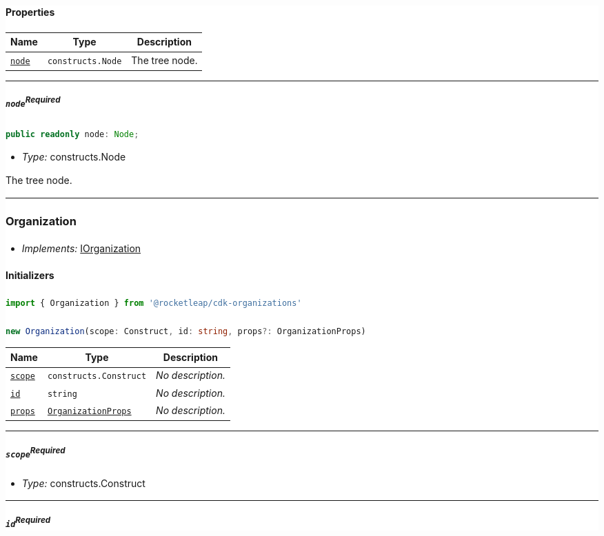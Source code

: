 
#### Properties <a name="Properties" id="Properties"></a>

| **Name** | **Type** | **Description** |
| --- | --- | --- |
| <code><a href="#@rocketleap/cdk-organizations.EnablePolicyType.property.node">node</a></code> | <code>constructs.Node</code> | The tree node. |

---

##### `node`<sup>Required</sup> <a name="node" id="@rocketleap/cdk-organizations.EnablePolicyType.property.node"></a>

```typescript
public readonly node: Node;
```

- *Type:* constructs.Node

The tree node.

---


### Organization <a name="Organization" id="@rocketleap/cdk-organizations.Organization"></a>

- *Implements:* <a href="#@rocketleap/cdk-organizations.IOrganization">IOrganization</a>

#### Initializers <a name="Initializers" id="@rocketleap/cdk-organizations.Organization.Initializer"></a>

```typescript
import { Organization } from '@rocketleap/cdk-organizations'

new Organization(scope: Construct, id: string, props?: OrganizationProps)
```

| **Name** | **Type** | **Description** |
| --- | --- | --- |
| <code><a href="#@rocketleap/cdk-organizations.Organization.Initializer.parameter.scope">scope</a></code> | <code>constructs.Construct</code> | *No description.* |
| <code><a href="#@rocketleap/cdk-organizations.Organization.Initializer.parameter.id">id</a></code> | <code>string</code> | *No description.* |
| <code><a href="#@rocketleap/cdk-organizations.Organization.Initializer.parameter.props">props</a></code> | <code><a href="#@rocketleap/cdk-organizations.OrganizationProps">OrganizationProps</a></code> | *No description.* |

---

##### `scope`<sup>Required</sup> <a name="scope" id="@rocketleap/cdk-organizations.Organization.Initializer.parameter.scope"></a>

- *Type:* constructs.Construct

---

##### `id`<sup>Required</sup> <a name="id" id="@rocketleap/cdk-organizations.Organization.Initializer.parameter.id"></a>
